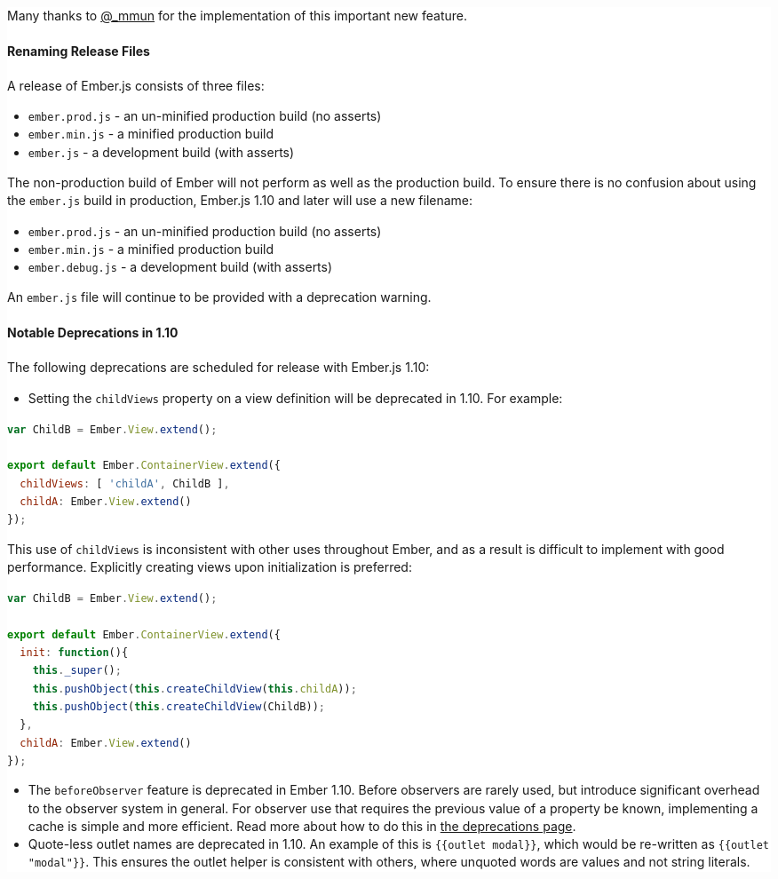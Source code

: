 Many thanks to [@\_mmun](https://twitter.com/_mmun) for the implementation of this important new feature.

#### Renaming Release Files

A release of Ember.js consists of three files:

* `ember.prod.js` - an un-minified production build (no asserts)
* `ember.min.js` - a minified production build
* `ember.js` - a development build (with asserts)

The non-production build of Ember will not perform as well as the
production build. To ensure there is no confusion about using the
`ember.js` build in production, Ember.js 1.10 and later will use a
new filename:

* `ember.prod.js` - an un-minified production build (no asserts)
* `ember.min.js` - a minified production build
* `ember.debug.js` - a development build (with asserts)

An `ember.js` file will continue to be provided with a deprecation warning.

#### Notable Deprecations in 1.10

The following deprecations are scheduled for release with Ember.js 1.10:

* Setting the `childViews` property on a view definition will be deprecated in
  1.10. For example:

```js
var ChildB = Ember.View.extend();

export default Ember.ContainerView.extend({
  childViews: [ 'childA', ChildB ],
  childA: Ember.View.extend()
});
```

This use of `childViews` is inconsistent with other uses throughout Ember, and
as a result is difficult to implement with good performance. Explicitly creating
views upon initialization is preferred:

```js
var ChildB = Ember.View.extend();

export default Ember.ContainerView.extend({
  init: function(){
    this._super();
    this.pushObject(this.createChildView(this.childA));
    this.pushObject(this.createChildView(ChildB));
  },
  childA: Ember.View.extend()
});
```

* The `beforeObserver` feature is deprecated in Ember 1.10. Before observers
  are rarely used, but introduce significant overhead to the observer system
  in general. For observer use that requires the previous value of a property
  be known, implementing a cache is simple and more efficient. Read more about
  how to do this in [the deprecations page](http://emberjs.com/deprecations/v1.x#toc_deprecate-beforeobservers).
* Quote-less outlet names are deprecated in 1.10. An example of this is
  `{{outlet modal}}`, which would be re-written as `{{outlet "modal"}}`.
  This ensures the outlet helper is consistent with others, where unquoted
  words are values and not string literals.

